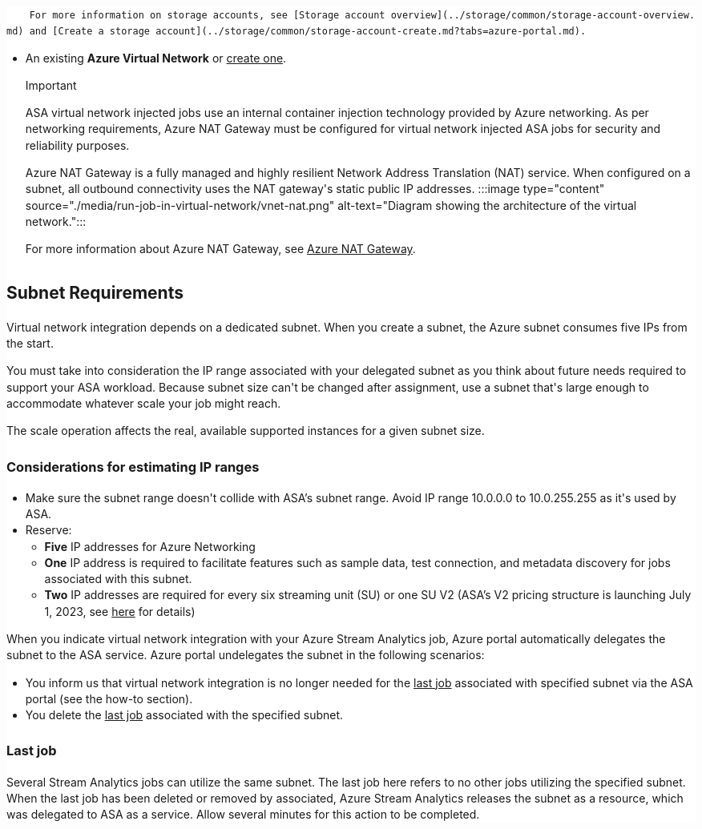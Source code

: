         For more information on storage accounts, see [Storage account overview](../storage/common/storage-account-overview.md) and [Create a storage account](../storage/common/storage-account-create.md?tabs=azure-portal.md).  
- An existing **Azure Virtual Network** or [create one](../virtual-network/quick-create-portal.md). 

    > [!IMPORTANT]
    > ASA virtual network injected jobs use an internal container injection technology provided by Azure networking.  As per networking requirements, Azure NAT Gateway must be configured for virtual network injected ASA jobs for security and reliability purposes.   
    > 
    > Azure NAT Gateway is a fully managed and highly resilient Network Address Translation (NAT) service.  When configured on a subnet, all outbound connectivity uses the NAT gateway's static public IP addresses.
    :::image type="content" source="./media/run-job-in-virtual-network/vnet-nat.png" alt-text="Diagram showing the architecture of the virtual network.":::
    
    For more information about Azure NAT Gateway, see [Azure NAT Gateway](../nat-gateway/nat-overview.md). 

## Subnet Requirements 
Virtual network integration depends on a dedicated subnet. When you create a subnet, the Azure subnet consumes five IPs from the start.  

You must take into consideration the IP range associated with your delegated subnet as you think about future needs required to support your ASA workload. Because subnet size can't be changed after assignment, use a subnet that's large enough to accommodate whatever scale your job might reach. 

The scale operation affects the real, available supported instances for a given subnet size.  

### Considerations for estimating IP ranges 

- Make sure the subnet range doesn't collide with ASA’s subnet range. Avoid IP range 10.0.0.0 to 10.0.255.255 as it's used by ASA. 
- Reserve: 
    - **Five** IP addresses for Azure Networking 
    - **One** IP address is required to facilitate features such as sample data, test connection, and metadata discovery for jobs associated with this subnet. 
    - **Two** IP addresses are required for every six streaming unit (SU) or one SU V2 (ASA’s V2 pricing structure is launching July 1, 2023, see [here](https://aka.ms/AzureStreamAnalyticsisLaunchingaNewCompetitivePricingModel) for details)  

When you indicate virtual network integration with your Azure Stream Analytics job, Azure portal automatically delegates the subnet to the ASA service. Azure portal undelegates the subnet in the following scenarios: 

- You inform us that virtual network integration is no longer needed for the [last job](#last-job) associated with specified subnet via the ASA portal (see the how-to section). 
- You delete the [last job](#last-job) associated with the specified subnet. 

### Last job 
Several Stream Analytics jobs can utilize the same subnet. The last job here refers to no other jobs utilizing the specified subnet. When the last job has been deleted or removed by associated, Azure Stream Analytics releases the subnet as a resource, which was delegated to ASA as a service. Allow several minutes for this action to be completed. 
